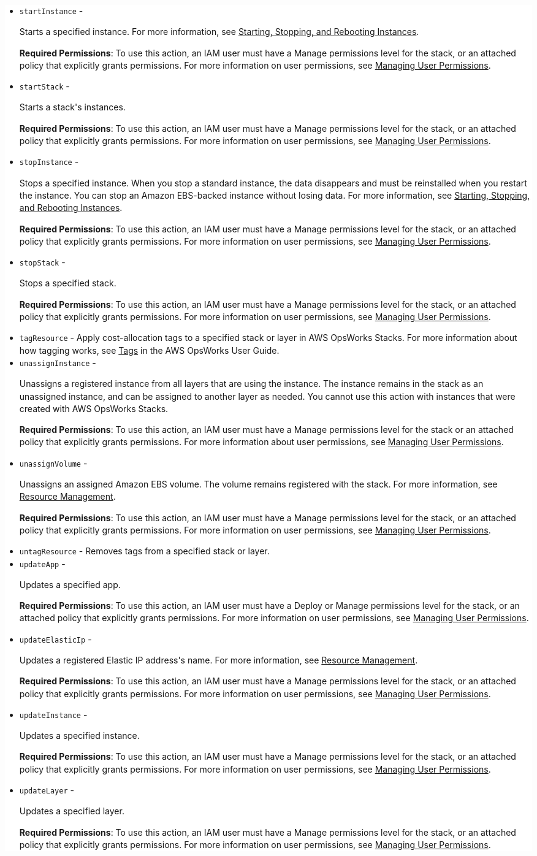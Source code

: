 * `startInstance` - <p>Starts a specified instance. For more information, see <a href="https://docs.aws.amazon.com/opsworks/latest/userguide/workinginstances-starting.html">Starting, Stopping, and Rebooting Instances</a>.</p> <p> <b>Required Permissions</b>: To use this action, an IAM user must have a Manage permissions level for the stack, or an attached policy that explicitly grants permissions. For more information on user permissions, see <a href="https://docs.aws.amazon.com/opsworks/latest/userguide/opsworks-security-users.html">Managing User Permissions</a>.</p>
* `startStack` - <p>Starts a stack's instances.</p> <p> <b>Required Permissions</b>: To use this action, an IAM user must have a Manage permissions level for the stack, or an attached policy that explicitly grants permissions. For more information on user permissions, see <a href="https://docs.aws.amazon.com/opsworks/latest/userguide/opsworks-security-users.html">Managing User Permissions</a>.</p>
* `stopInstance` - <p>Stops a specified instance. When you stop a standard instance, the data disappears and must be reinstalled when you restart the instance. You can stop an Amazon EBS-backed instance without losing data. For more information, see <a href="https://docs.aws.amazon.com/opsworks/latest/userguide/workinginstances-starting.html">Starting, Stopping, and Rebooting Instances</a>.</p> <p> <b>Required Permissions</b>: To use this action, an IAM user must have a Manage permissions level for the stack, or an attached policy that explicitly grants permissions. For more information on user permissions, see <a href="https://docs.aws.amazon.com/opsworks/latest/userguide/opsworks-security-users.html">Managing User Permissions</a>.</p>
* `stopStack` - <p>Stops a specified stack.</p> <p> <b>Required Permissions</b>: To use this action, an IAM user must have a Manage permissions level for the stack, or an attached policy that explicitly grants permissions. For more information on user permissions, see <a href="https://docs.aws.amazon.com/opsworks/latest/userguide/opsworks-security-users.html">Managing User Permissions</a>.</p>
* `tagResource` - Apply cost-allocation tags to a specified stack or layer in AWS OpsWorks Stacks. For more information about how tagging works, see <a href="https://docs.aws.amazon.com/opsworks/latest/userguide/tagging.html">Tags</a> in the AWS OpsWorks User Guide.
* `unassignInstance` - <p>Unassigns a registered instance from all layers that are using the instance. The instance remains in the stack as an unassigned instance, and can be assigned to another layer as needed. You cannot use this action with instances that were created with AWS OpsWorks Stacks.</p> <p> <b>Required Permissions</b>: To use this action, an IAM user must have a Manage permissions level for the stack or an attached policy that explicitly grants permissions. For more information about user permissions, see <a href="https://docs.aws.amazon.com/opsworks/latest/userguide/opsworks-security-users.html">Managing User Permissions</a>.</p>
* `unassignVolume` - <p>Unassigns an assigned Amazon EBS volume. The volume remains registered with the stack. For more information, see <a href="https://docs.aws.amazon.com/opsworks/latest/userguide/resources.html">Resource Management</a>.</p> <p> <b>Required Permissions</b>: To use this action, an IAM user must have a Manage permissions level for the stack, or an attached policy that explicitly grants permissions. For more information on user permissions, see <a href="https://docs.aws.amazon.com/opsworks/latest/userguide/opsworks-security-users.html">Managing User Permissions</a>.</p>
* `untagResource` - Removes tags from a specified stack or layer.
* `updateApp` - <p>Updates a specified app.</p> <p> <b>Required Permissions</b>: To use this action, an IAM user must have a Deploy or Manage permissions level for the stack, or an attached policy that explicitly grants permissions. For more information on user permissions, see <a href="https://docs.aws.amazon.com/opsworks/latest/userguide/opsworks-security-users.html">Managing User Permissions</a>.</p>
* `updateElasticIp` - <p>Updates a registered Elastic IP address's name. For more information, see <a href="https://docs.aws.amazon.com/opsworks/latest/userguide/resources.html">Resource Management</a>.</p> <p> <b>Required Permissions</b>: To use this action, an IAM user must have a Manage permissions level for the stack, or an attached policy that explicitly grants permissions. For more information on user permissions, see <a href="https://docs.aws.amazon.com/opsworks/latest/userguide/opsworks-security-users.html">Managing User Permissions</a>.</p>
* `updateInstance` - <p>Updates a specified instance.</p> <p> <b>Required Permissions</b>: To use this action, an IAM user must have a Manage permissions level for the stack, or an attached policy that explicitly grants permissions. For more information on user permissions, see <a href="https://docs.aws.amazon.com/opsworks/latest/userguide/opsworks-security-users.html">Managing User Permissions</a>.</p>
* `updateLayer` - <p>Updates a specified layer.</p> <p> <b>Required Permissions</b>: To use this action, an IAM user must have a Manage permissions level for the stack, or an attached policy that explicitly grants permissions. For more information on user permissions, see <a href="https://docs.aws.amazon.com/opsworks/latest/userguide/opsworks-security-users.html">Managing User Permissions</a>.</p>